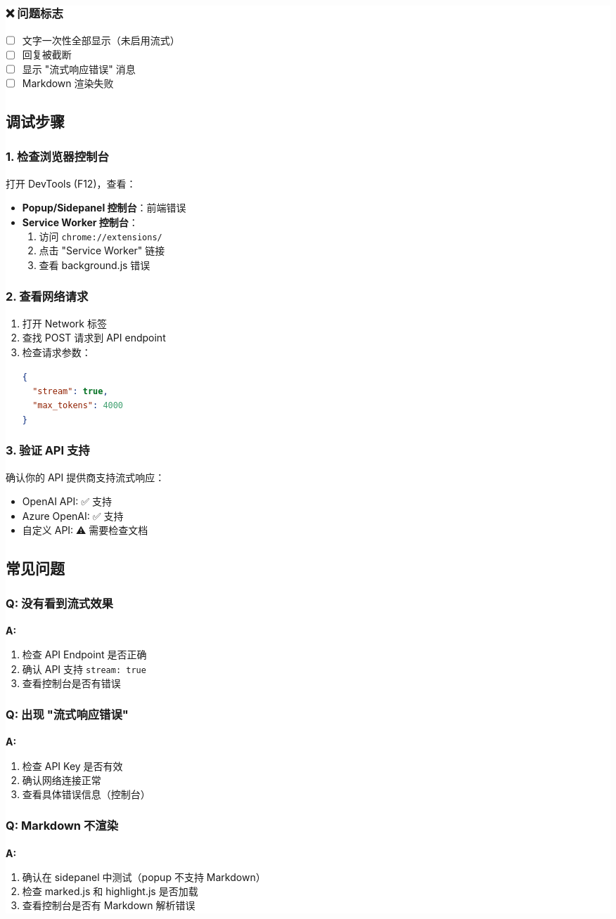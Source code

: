 ### ❌ 问题标志
- [ ] 文字一次性全部显示（未启用流式）
- [ ] 回复被截断
- [ ] 显示 "流式响应错误" 消息
- [ ] Markdown 渲染失败

## 调试步骤

### 1. 检查浏览器控制台
打开 DevTools (F12)，查看：
- **Popup/Sidepanel 控制台**：前端错误
- **Service Worker 控制台**：
  1. 访问 `chrome://extensions/`
  2. 点击 "Service Worker" 链接
  3. 查看 background.js 错误

### 2. 查看网络请求
1. 打开 Network 标签
2. 查找 POST 请求到 API endpoint
3. 检查请求参数：
   ```json
   {
     "stream": true,
     "max_tokens": 4000
   }
   ```

### 3. 验证 API 支持
确认你的 API 提供商支持流式响应：
- OpenAI API: ✅ 支持
- Azure OpenAI: ✅ 支持
- 自定义 API: ⚠️ 需要检查文档

## 常见问题

### Q: 没有看到流式效果
**A:** 
1. 检查 API Endpoint 是否正确
2. 确认 API 支持 `stream: true`
3. 查看控制台是否有错误

### Q: 出现 "流式响应错误"
**A:**
1. 检查 API Key 是否有效
2. 确认网络连接正常
3. 查看具体错误信息（控制台）

### Q: Markdown 不渲染
**A:**
1. 确认在 sidepanel 中测试（popup 不支持 Markdown）
2. 检查 marked.js 和 highlight.js 是否加载
3. 查看控制台是否有 Markdown 解析错误
